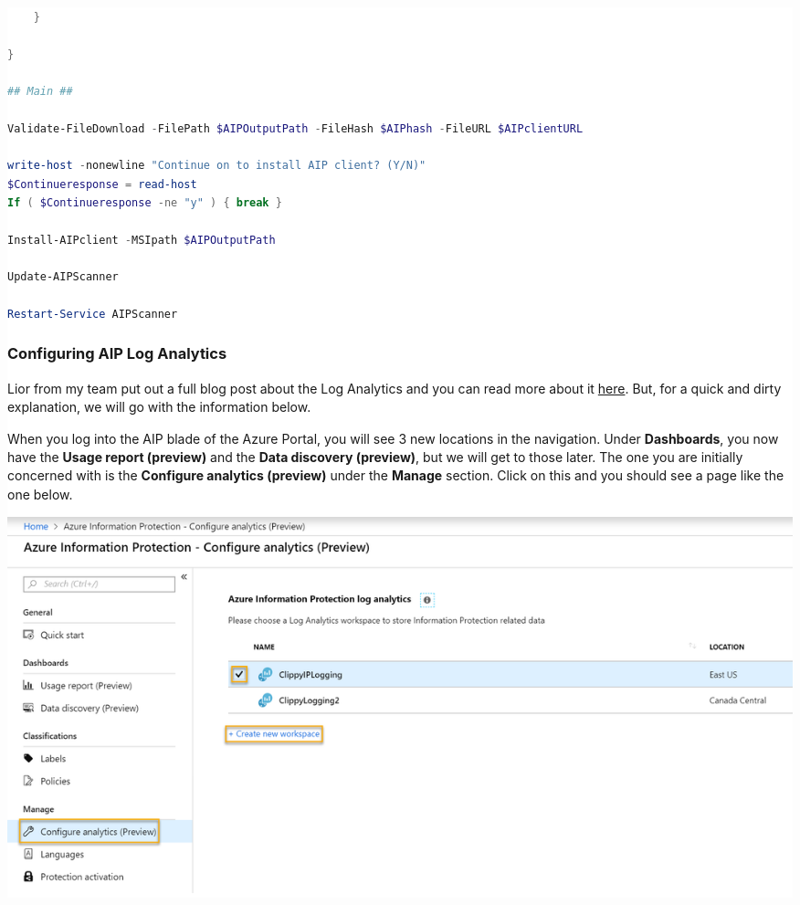 ```PowerShell
    }

}

## Main ##

Validate-FileDownload -FilePath $AIPOutputPath -FileHash $AIPhash -FileURL $AIPclientURL

write-host -nonewline "Continue on to install AIP client? (Y/N)"
$Continueresponse = read-host
If ( $Continueresponse -ne "y" ) { break }

Install-AIPclient -MSIpath $AIPOutputPath

Update-AIPScanner

Restart-Service AIPScanner
```

### Configuring AIP Log Analytics

Lior from my team put out a full blog post about the Log Analytics and you can read more about it [here](https://techcommunity.microsoft.com/t5/Azure-Information-Protection/Data-discovery-reporting-and-analytics-for-all-your-data-with/ba-p/253854). But, for a quick and dirty explanation, we will go with the information below.

When you log into the AIP blade of the Azure Portal, you will see 3 new locations in the navigation.  Under **Dashboards**, you now have the **Usage report (preview)** and the **Data discovery (preview)**, but we will get to those later.  The one you are initially concerned with is the **Configure analytics (preview)** under the **Manage** section.  Click on this and you should see a page like the one below.

![](https://raw.githubusercontent.com/kemckinnmsft/AIPBlogDrafts/master/Content/ALAConfigure.png)
